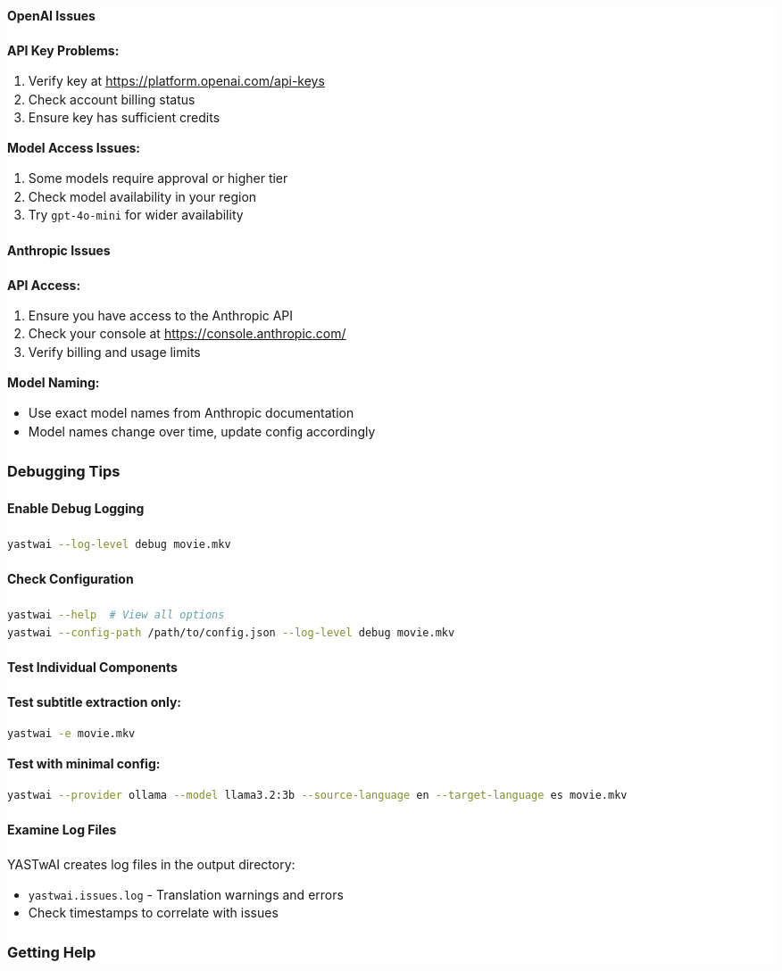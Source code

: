 #### OpenAI Issues

**API Key Problems:**
1. Verify key at https://platform.openai.com/api-keys
2. Check account billing status
3. Ensure key has sufficient credits

**Model Access Issues:**
1. Some models require approval or higher tier
2. Check model availability in your region
3. Try `gpt-4o-mini` for wider availability

#### Anthropic Issues

**API Access:**
1. Ensure you have access to the Anthropic API
2. Check your console at https://console.anthropic.com/
3. Verify billing and usage limits

**Model Naming:**
- Use exact model names from Anthropic documentation
- Model names change over time, update config accordingly

### Debugging Tips

#### Enable Debug Logging
```bash
yastwai --log-level debug movie.mkv
```

#### Check Configuration
```bash
yastwai --help  # View all options
yastwai --config-path /path/to/config.json --log-level debug movie.mkv
```

#### Test Individual Components

**Test subtitle extraction only:**
```bash
yastwai -e movie.mkv
```

**Test with minimal config:**
```bash
yastwai --provider ollama --model llama3.2:3b --source-language en --target-language es movie.mkv
```

#### Examine Log Files
YASTwAI creates log files in the output directory:
- `yastwai.issues.log` - Translation warnings and errors
- Check timestamps to correlate with issues

### Getting Help
